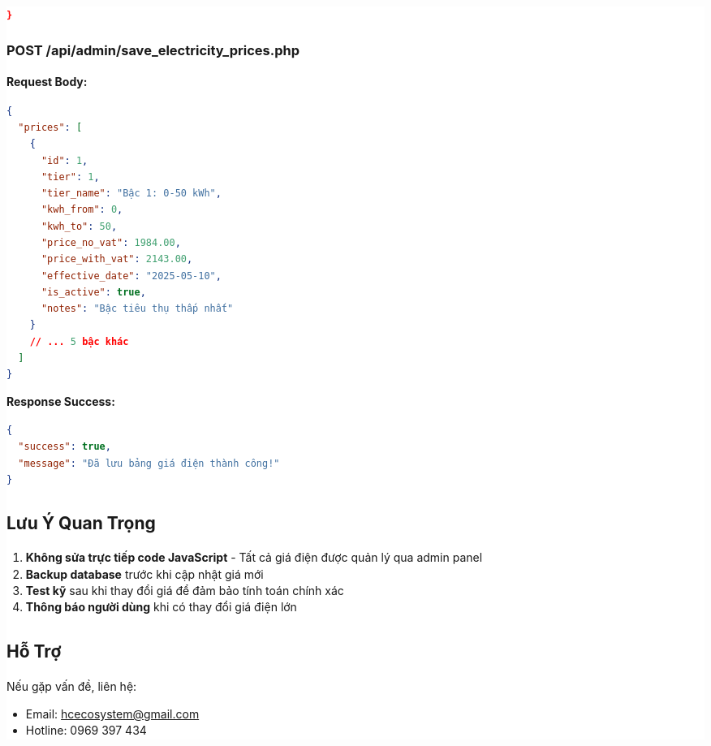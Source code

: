 ```json
}
```

### POST /api/admin/save_electricity_prices.php

**Request Body:**
```json
{
  "prices": [
    {
      "id": 1,
      "tier": 1,
      "tier_name": "Bậc 1: 0-50 kWh",
      "kwh_from": 0,
      "kwh_to": 50,
      "price_no_vat": 1984.00,
      "price_with_vat": 2143.00,
      "effective_date": "2025-05-10",
      "is_active": true,
      "notes": "Bậc tiêu thụ thấp nhất"
    }
    // ... 5 bậc khác
  ]
}
```

**Response Success:**
```json
{
  "success": true,
  "message": "Đã lưu bảng giá điện thành công!"
}
```

## Lưu Ý Quan Trọng

1. **Không sửa trực tiếp code JavaScript** - Tất cả giá điện được quản lý qua admin panel
2. **Backup database** trước khi cập nhật giá mới
3. **Test kỹ** sau khi thay đổi giá để đảm bảo tính toán chính xác
4. **Thông báo người dùng** khi có thay đổi giá điện lớn

## Hỗ Trợ

Nếu gặp vấn đề, liên hệ:
- Email: hcecosystem@gmail.com
- Hotline: 0969 397 434

